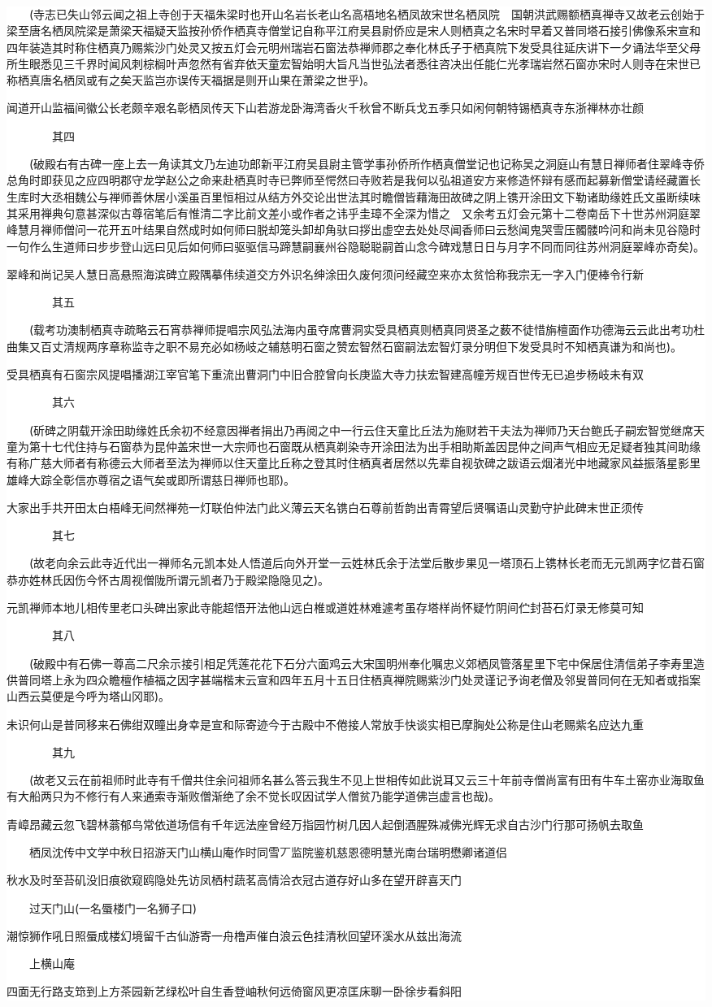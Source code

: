 
　　(寺志已失山邻云闻之祖上寺创于天福朱梁时也开山名岩长老山名高梧地名栖凤故宋世名栖凤院　国朝洪武赐额栖真禅寺又故老云创始于梁至唐名栖凤院梁是萧梁天福疑天监按孙侨作栖真寺僧堂记自称平江府吴县尉侨应是宋人则栖真之名宋时早着又普同塔石接引佛像系宋宣和四年装造其时称住栖真乃赐紫沙门处灵又按五灯会元明州瑞岩石窗法恭禅师郡之奉化林氏子于栖真院下发受具往延庆讲下一夕诵法华至父母所生眼悉见三千界时闻风刺棕榈叶声忽然有省弃依天童宏智始明大旨凡当世弘法者悉往咨决出任能仁光孝瑞岩然石窗亦宋时人则寺在宋世已称栖真唐名栖凤或有之矣天监岂亦误传天福据是则开山果在萧梁之世乎)。

闻道开山监福间徽公长老颇辛艰名彰栖凤传天下山若游龙卧海湾香火千秋曾不断兵戈五季只如闲何朝特锡栖真寺东浙禅林亦壮颜

　　　　其四

　　(破殿右有古碑一座上去一角读其文乃左迪功郎新平江府吴县尉主管学事孙侨所作栖真僧堂记也记称吴之洞庭山有慧日禅师者住翠峰寺侨总角时即获见之应四明郡守龙学赵公之命来赴栖真时寺已弊师至愕然曰寺败若是我何以弘祖道安方来修造怀辩有感而起募新僧堂请经藏置长生库时大丞相魏公与禅师善休居小溪虽百里恒相过从结方外交论出世法其时瞻僧皆藉海田故碑之阴上镌开涂田文下勒诸助缘姓氏文虽断续味其采用禅典句意甚深似古尊宿笔后有惟清二字比前文差小或作者之讳乎圭璋不全深为惜之　又余考五灯会元第十二卷南岳下十世苏州洞庭翠峰慧月禅师僧问一花开五叶结果自然成时如何师曰脱却笼头卸却角驮曰拶出虚空去处处尽闻香师曰云愁闻鬼哭雪压髑髅吟问和尚未见谷隐时一句作么生道师曰步步登山远曰见后如何师曰驱驱信马蹄慧嗣襄州谷隐聪聪嗣首山念今碑戏慧日日与月字不同而同往苏州洞庭翠峰亦奇矣)。

翠峰和尚记吴人慧日高悬照海滨碑立殿隅摹伟续道交方外识名绅涂田久废何须问经藏空来亦太贫恰称我宗无一字入门便棒令行新

　　　　其五

　　(载考功澳制栖真寺疏略云石宵恭禅师提唱宗风弘法海内虽夺席曹洞实受具栖真则栖真同贤圣之薮不徒惜旃檀面作功德海云云此出考功杜曲集又百丈清规两序章称监寺之职不易充必如杨岐之辅慈明石窗之赞宏智然石窗嗣法宏智灯录分明但下发受具时不知栖真谦为和尚也)。

受具栖真有石窗宗风提唱播湖江宰官笔下重流出曹洞门中旧合腔曾向长庚监大寺力扶宏智建高幢芳规百世传无已追步杨岐未有双

　　　　其六

　　(斫碑之阴载开涂田助缘姓氏余初不经意因禅者捐出乃再阅之中一行云住天童比丘法为施财若干夫法为禅师乃天台鲍氏子嗣宏智觉继席天童为第十七代住持与石窗恭为昆仲盖宋世一大宗师也石窗既从栖真剃染寺开涂田法为出手相助斯盖因昆仲之间声气相应无足疑者独其间助缘有称广慈大师者有称德云大师者至法为禅师以住天童比丘称之登其时住栖真者居然以先辈自视欤碑之跋语云烟渚光中地藏家风益振落星影里雄峰大踪全彰信亦尊宿之语气矣或即所谓慈日禅师也耶)。

大家出手共开田太白梧峰无间然禅苑一灯联伯仲法门此义薄云天名镌白石尊前哲韵出青霄望后贤嘱语山灵勤守护此碑末世正须传

　　　　其七

　　(故老向余云此寺近代出一禅师名元凯本处人悟道后向外开堂一云姓林氏余于法堂后散步果见一塔顶石上镌林长老而无元凯两字忆昔石窗恭亦姓林氏因伤今怀古周视僧陇所谓元凯者乃于殿梁隐隐见之)。

元凯禅师本地儿相传里老口头碑出家此寺能超悟开法他山远白椎或道姓林难遽考虽存塔样尚怀疑竹阴间伫封苔石灯录无修莫可知

　　　　其八

　　(破殿中有石佛一尊高二尺余示接引相足凭莲花花下石分六面鸡云大宋国明州奉化嘱忠义郊栖凤管落星里下宅中保居住清信弟子李寿里造供普同塔上永为四众瞻檀作植福之因字甚端楷末云宣和四年五月十五日住栖真禅院赐紫沙门处灵谨记予询老僧及邻叟普同何在无知者或指案山西云莫便是今呼为塔山冈耶)。

未识何山是普同移来石佛绀双瞳出身幸是宣和际寄迹今于古殿中不倦接人常放手快谈实相已摩胸处公称是住山老赐紫名应达九重

　　　　其九

　　(故老又云在前祖师时此寺有千僧共住余问祖师名甚么答云我生不见上世相传如此说耳又云三十年前寺僧尚富有田有牛车土窑亦业海取鱼有大船两只为不修行有人来通索寺渐败僧渐绝了余不觉长叹因试学人僧贫乃能学道佛岂虚言也哉)。

青嶂昂藏云忽飞碧林蓊郁鸟常依道场信有千年远法座曾经万指园竹树几因人起倒酒腥殊减佛光辉无求自古沙门行那可扬帆去取鱼

　　栖凤沈传中文学中秋日招游天门山横山庵作时同雪丆监院鉴机慈恩德明慧光南台瑞明懋卿诸道侣

秋水及时至苔矶没旧痕欲窥鸥隐处先访凤栖村蔬茗高情洽衣冠古道存好山多在望开辟喜天门

　　过天门山(一名蜃楼门一名狮子口)

潮惊狮作吼日照蜃成楼幻境留千古仙游寄一舟橹声催白浪云色挂清秋回望环溪水从兹出海流

　　上横山庵

四面无行路支筇到上方茶园新艺绿松叶自生香登岫秋何远倚窗风更凉匡床聊一卧徐步看斜阳

